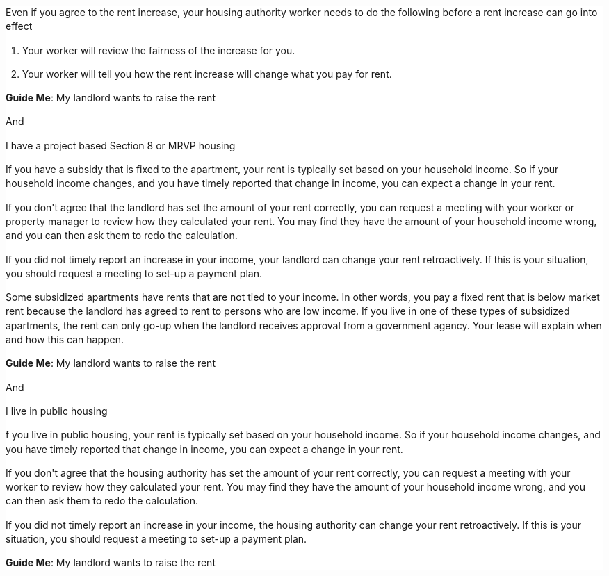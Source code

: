 Even if you agree to the rent increase, your housing authority worker
needs to do the following before a rent increase can go into effect

1.  Your worker will review the fairness of the increase for you.

2.  Your worker will tell you how the rent increase will change what you
    pay for rent.

**Guide Me**: My landlord wants to raise the rent

And

I have a project based Section 8 or MRVP housing

If you have a subsidy that is fixed to the apartment, your rent is
typically set based on your household income. So if your household
income changes, and you have timely reported that change in income, you
can expect a change in your rent.

If you don't agree that the landlord has set the amount of your rent
correctly, you can request a meeting with your worker or property
manager to review how they calculated your rent. You may find they have
the amount of your household income wrong, and you can then ask them to
redo the calculation.

If you did not timely report an increase in your income, your landlord
can change your rent retroactively. If this is your situation, you
should request a meeting to set-up a payment plan.

Some subsidized apartments have rents that are not tied to your income.
In other words, you pay a fixed rent that is below market rent because
the landlord has agreed to rent to persons who are low income. If you
live in one of these types of subsidized apartments, the rent can only
go-up when the landlord receives approval from a government agency. Your
lease will explain when and how this can happen.

**Guide Me**: My landlord wants to raise the rent

And

I live in public housing

f you live in public housing, your rent is typically set based on your
household income. So if your household income changes, and you have
timely reported that change in income, you can expect a change in your
rent.

If you don't agree that the housing authority has set the amount of your
rent correctly, you can request a meeting with your worker to review how
they calculated your rent. You may find they have the amount of your
household income wrong, and you can then ask them to redo the
calculation.

If you did not timely report an increase in your income, the housing
authority can change your rent retroactively. If this is your situation,
you should request a meeting to set-up a payment plan.

**Guide Me**: My landlord wants to raise the rent
